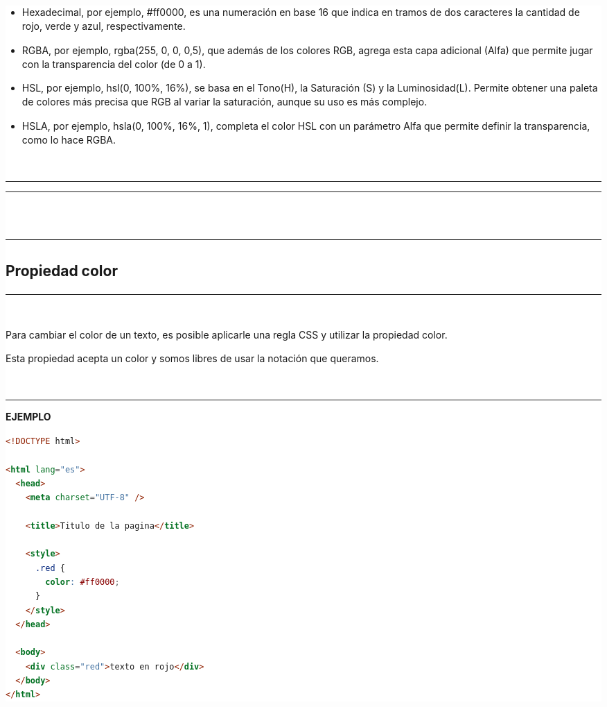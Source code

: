 - Hexadecimal, por ejemplo, #ff0000, es una numeración en base 16 que indica en tramos de dos caracteres la cantidad de rojo, verde y azul, respectivamente.

- RGBA, por ejemplo, rgba(255, 0, 0, 0,5), que además de los colores RGB, agrega esta capa adicional (Alfa) que permite jugar con la transparencia del color (de 0 a 1).

- HSL, por ejemplo, hsl(0, 100%, 16%), se basa en el Tono(H), la Saturación (S) y la Luminosidad(L). Permite obtener una paleta de colores más precisa que RGB al variar la saturación, aunque su uso es más complejo.

- HSLA, por ejemplo, hsla(0, 100%, 16%, 1), completa el color HSL con un parámetro Alfa que permite definir la transparencia, como lo hace RGBA.

<br>

---

---

<br>
<br>

---

## **Propiedad color**

---

<br>

Para cambiar el color de un texto, es posible aplicarle una regla CSS y utilizar la propiedad color.

Esta propiedad acepta un color y somos libres de usar la notación que queramos.

<br>

---

**EJEMPLO**

```html
<!DOCTYPE html>

<html lang="es">
  <head>
    <meta charset="UTF-8" />

    <title>Titulo de la pagina</title>

    <style>
      .red {
        color: #ff0000;
      }
    </style>
  </head>

  <body>
    <div class="red">texto en rojo</div>
  </body>
</html>
```
